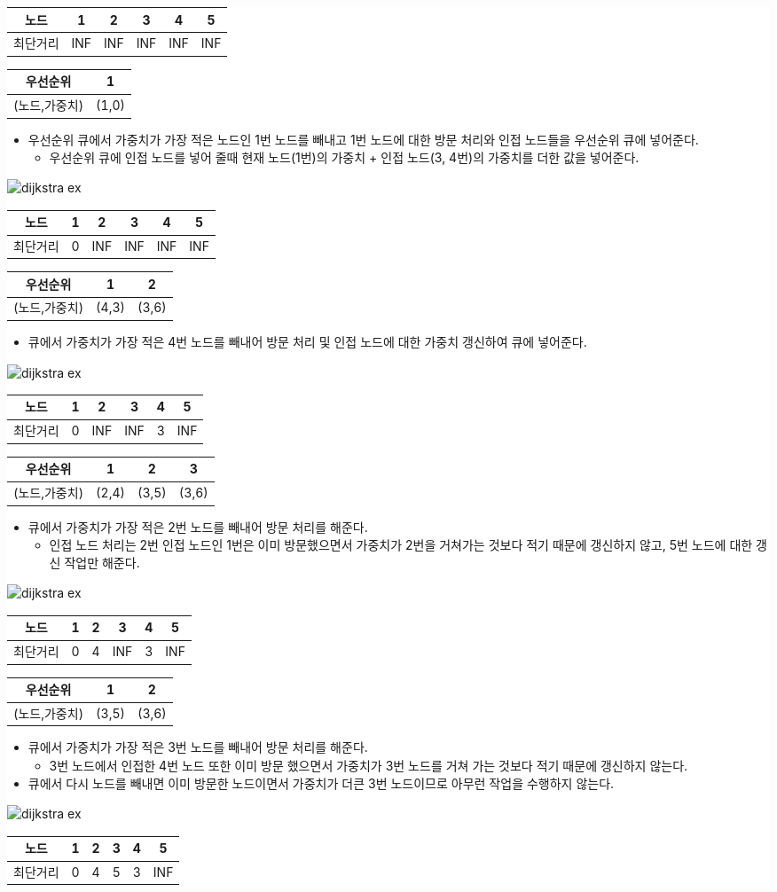 노드|1|2|3|4|5
---|---|---|---|---|---
최단거리|INF|INF|INF|INF|INF

우선순위|1
---|---
(노드,가중치)|(1,0)|

- 우선순위 큐에서 가중치가 가장 적은 노드인 1번 노드를 빼내고 1번 노드에 대한 방문 처리와 인접 노드들을 우선순위 큐에 넣어준다.
	- 우선순위 큐에 인접 노드를 넣어 줄때 현재 노드(1번)의 가중치 + 인접 노드(3, 4번)의 가중치를 더한 값을 넣어준다.
	
![dijkstra ex]({{site.baseurl}}/img/algorithm/concept-dijkstra-2.png)

노드|1|2|3|4|5
---|---|---|---|---|---
최단거리|0|INF|INF|INF|INF

우선순위|1|2
---|---|---
(노드,가중치)|(4,3)|(3,6)

- 큐에서 가중치가 가장 적은 4번 노드를 빼내어 방문 처리 및 인접 노드에 대한 가중치 갱신하여 큐에 넣어준다.

![dijkstra ex]({{site.baseurl}}/img/algorithm/concept-dijkstra-3.png)

노드|1|2|3|4|5
---|---|---|---|---|---
최단거리|0|INF|INF|3|INF

우선순위|1|2|3
---|---|---|---
(노드,가중치)|(2,4)|(3,5)|(3,6)

- 큐에서 가중치가 가장 적은 2번 노드를 빼내어 방문 처리를 해준다.
	- 인접 노드 처리는 2번 인접 노드인 1번은 이미 방문했으면서 가중치가 2번을 거쳐가는 것보다 적기 때문에 갱신하지 않고, 5번 노드에 대한 갱신 작업만 해준다.

![dijkstra ex]({{site.baseurl}}/img/algorithm/concept-dijkstra-4.png)

노드|1|2|3|4|5
---|---|---|---|---|---
최단거리|0|4|INF|3|INF

우선순위|1|2|
---|---|---
(노드,가중치)|(3,5)|(3,6)

- 큐에서 가중치가 가장 적은 3번 노드를 빼내어 방문 처리를 해준다.
	- 3번 노드에서 인접한 4번 노드 또한 이미 방문 했으면서 가중치가 3번 노드를 거쳐 가는 것보다 적기 때문에 갱신하지 않는다.
- 큐에서 다시 노드를 빼내면 이미 방문한 노드이면서 가중치가 더큰 3번 노드이므로 아무런 작업을 수행하지 않는다.

![dijkstra ex]({{site.baseurl}}/img/algorithm/concept-dijkstra-5.png)

노드|1|2|3|4|5
---|---|---|---|---|---
최단거리|0|4|5|3|INF
